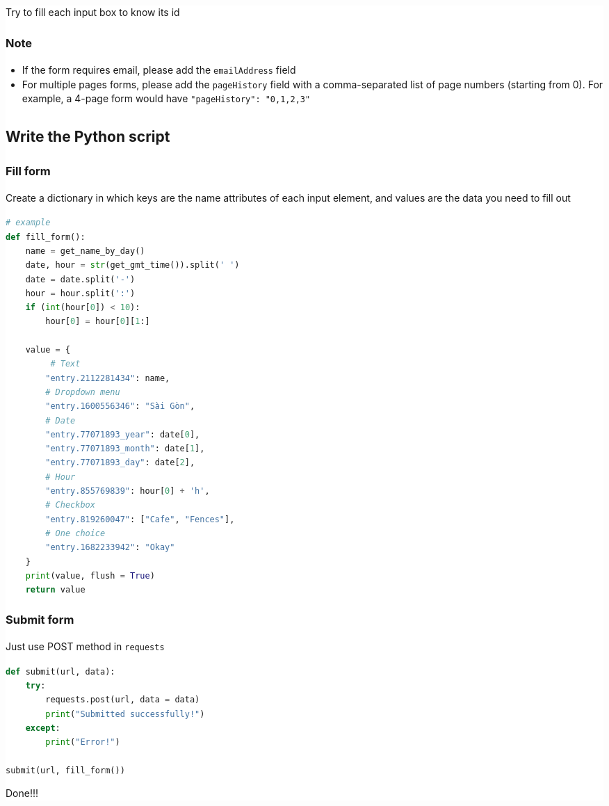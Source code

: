 Try to fill each input box to know its id

### Note
- If the form requires email, please add the `emailAddress` field
- For multiple pages forms, please add the `pageHistory` field with a comma-separated list of page numbers (starting from 0). For example, a 4-page form would have `"pageHistory": "0,1,2,3"`

## Write the Python script

### Fill form
Create a dictionary in which keys are the name attributes of each input element, and values are the data you need to fill out

```py
# example
def fill_form():
    name = get_name_by_day()
    date, hour = str(get_gmt_time()).split(' ')
    date = date.split('-')
    hour = hour.split(':')
    if (int(hour[0]) < 10):
        hour[0] = hour[0][1:]

    value = {
         # Text
        "entry.2112281434": name,
        # Dropdown menu
        "entry.1600556346": "Sài Gòn",
        # Date
        "entry.77071893_year": date[0],
        "entry.77071893_month": date[1],
        "entry.77071893_day": date[2],
        # Hour
        "entry.855769839": hour[0] + 'h',
        # Checkbox 
        "entry.819260047": ["Cafe", "Fences"],
        # One choice
        "entry.1682233942": "Okay"
    }
    print(value, flush = True)
    return value
```

### Submit form
Just use POST method in ```requests```
```python
def submit(url, data):
    try:
        requests.post(url, data = data)
        print("Submitted successfully!")
    except:
        print("Error!")

submit(url, fill_form())
```
Done!!!
